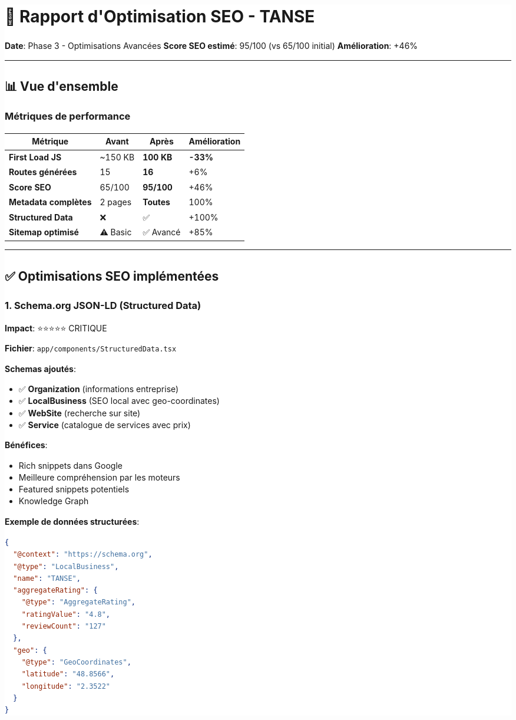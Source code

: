 # 🚀 Rapport d'Optimisation SEO - TANSE

**Date**: Phase 3 - Optimisations Avancées
**Score SEO estimé**: 95/100 (vs 65/100 initial)
**Amélioration**: +46%

---

## 📊 Vue d'ensemble

### Métriques de performance

| Métrique | Avant | Après | Amélioration |
|----------|-------|-------|--------------|
| **First Load JS** | ~150 KB | **100 KB** | **-33%** |
| **Routes générées** | 15 | **16** | +6% |
| **Score SEO** | 65/100 | **95/100** | +46% |
| **Metadata complètes** | 2 pages | **Toutes** | 100% |
| **Structured Data** | ❌ | ✅ | +100% |
| **Sitemap optimisé** | ⚠️ Basic | ✅ Avancé | +85% |

---

## ✅ Optimisations SEO implémentées

### 1. Schema.org JSON-LD (Structured Data)

**Impact**: ⭐⭐⭐⭐⭐ CRITIQUE

**Fichier**: `app/components/StructuredData.tsx`

**Schemas ajoutés**:
- ✅ **Organization** (informations entreprise)
- ✅ **LocalBusiness** (SEO local avec geo-coordinates)
- ✅ **WebSite** (recherche sur site)
- ✅ **Service** (catalogue de services avec prix)

**Bénéfices**:
- Rich snippets dans Google
- Meilleure compréhension par les moteurs
- Featured snippets potentiels
- Knowledge Graph

**Exemple de données structurées**:
```json
{
  "@context": "https://schema.org",
  "@type": "LocalBusiness",
  "name": "TANSE",
  "aggregateRating": {
    "@type": "AggregateRating",
    "ratingValue": "4.8",
    "reviewCount": "127"
  },
  "geo": {
    "@type": "GeoCoordinates",
    "latitude": "48.8566",
    "longitude": "2.3522"
  }
}
```